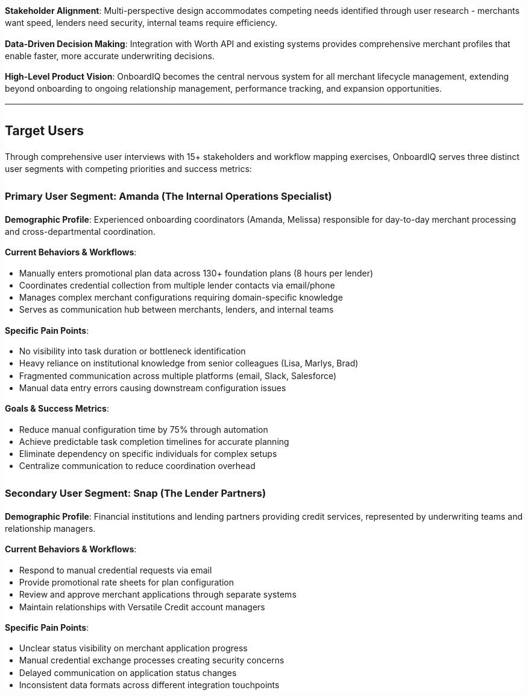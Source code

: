 **Stakeholder Alignment**: Multi-perspective design accommodates competing needs identified through user research - merchants want speed, lenders need security, internal teams require efficiency.

**Data-Driven Decision Making**: Integration with Worth API and existing systems provides comprehensive merchant profiles that enable faster, more accurate underwriting decisions.

**High-Level Product Vision**: OnboardIQ becomes the central nervous system for all merchant lifecycle management, extending beyond onboarding to ongoing relationship management, performance tracking, and expansion opportunities.

---

## Target Users

Through comprehensive user interviews with 15+ stakeholders and workflow mapping exercises, OnboardIQ serves three distinct user segments with competing priorities and success metrics:

### **Primary User Segment: Amanda (The Internal Operations Specialist)**

**Demographic Profile**: Experienced onboarding coordinators (Amanda, Melissa) responsible for day-to-day merchant processing and cross-departmental coordination.

**Current Behaviors & Workflows**:
- Manually enters promotional plan data across 130+ foundation plans (8 hours per lender)
- Coordinates credential collection from multiple lender contacts via email/phone
- Manages complex merchant configurations requiring domain-specific knowledge
- Serves as communication hub between merchants, lenders, and internal teams

**Specific Pain Points**:
- No visibility into task duration or bottleneck identification
- Heavy reliance on institutional knowledge from senior colleagues (Lisa, Marlys, Brad)
- Fragmented communication across multiple platforms (email, Slack, Salesforce)
- Manual data entry errors causing downstream configuration issues

**Goals & Success Metrics**:
- Reduce manual configuration time by 75% through automation
- Achieve predictable task completion timelines for accurate planning
- Eliminate dependency on specific individuals for complex setups
- Centralize communication to reduce coordination overhead

### **Secondary User Segment: Snap (The Lender Partners)**

**Demographic Profile**: Financial institutions and lending partners providing credit services, represented by underwriting teams and relationship managers.

**Current Behaviors & Workflows**:
- Respond to manual credential requests via email
- Provide promotional rate sheets for plan configuration
- Review and approve merchant applications through separate systems
- Maintain relationships with Versatile Credit account managers

**Specific Pain Points**:
- Unclear status visibility on merchant application progress
- Manual credential exchange processes creating security concerns
- Delayed communication on application status changes
- Inconsistent data formats across different integration touchpoints
